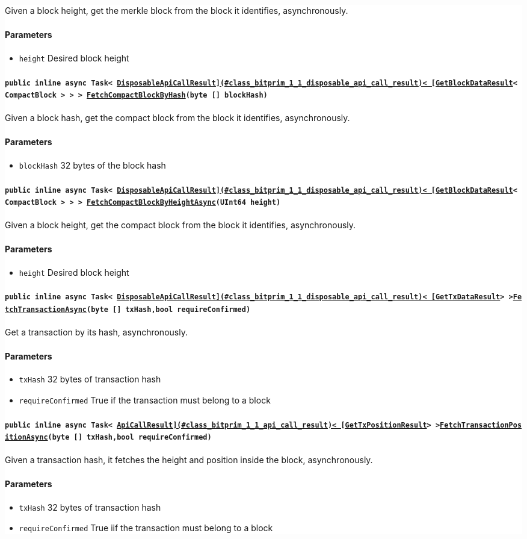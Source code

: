 Given a block height, get the merkle block from the block it identifies, asynchronously.

#### Parameters
* `height` Desired block height

#### `public inline async Task< `[`DisposableApiCallResult](#class_bitprim_1_1_disposable_api_call_result)< [GetBlockDataResult`](#class_bitprim_1_1_get_block_data_result)`< CompactBlock > > > `[`FetchCompactBlockByHash`](#class_bitprim_1_1_chain_1a7d2a96a34f4db98b4bb95f0945c8eb91)`(byte [] blockHash)` 

Given a block hash, get the compact block from the block it identifies, asynchronously.

#### Parameters
* `blockHash` 32 bytes of the block hash

#### `public inline async Task< `[`DisposableApiCallResult](#class_bitprim_1_1_disposable_api_call_result)< [GetBlockDataResult`](#class_bitprim_1_1_get_block_data_result)`< CompactBlock > > > `[`FetchCompactBlockByHeightAsync`](#class_bitprim_1_1_chain_1ab44be34165be4cd968eecd0b8aa0daba)`(UInt64 height)` 

Given a block height, get the compact block from the block it identifies, asynchronously.

#### Parameters
* `height` Desired block height

#### `public inline async Task< `[`DisposableApiCallResult](#class_bitprim_1_1_disposable_api_call_result)< [GetTxDataResult`](#class_bitprim_1_1_get_tx_data_result)` > > `[`FetchTransactionAsync`](#class_bitprim_1_1_chain_1acd7a013b2d7dfb59a2be96c7e0fbe4ce)`(byte [] txHash,bool requireConfirmed)` 

Get a transaction by its hash, asynchronously.

#### Parameters
* `txHash` 32 bytes of transaction hash 

* `requireConfirmed` True if the transaction must belong to a block

#### `public inline async Task< `[`ApiCallResult](#class_bitprim_1_1_api_call_result)< [GetTxPositionResult`](#struct_bitprim_1_1_get_tx_position_result)` > > `[`FetchTransactionPositionAsync`](#class_bitprim_1_1_chain_1a5dc1c0c121540d6f3fcdac769e5dfcbb)`(byte [] txHash,bool requireConfirmed)` 

Given a transaction hash, it fetches the height and position inside the block, asynchronously.

#### Parameters
* `txHash` 32 bytes of transaction hash 

* `requireConfirmed` True iif the transaction must belong to a block
